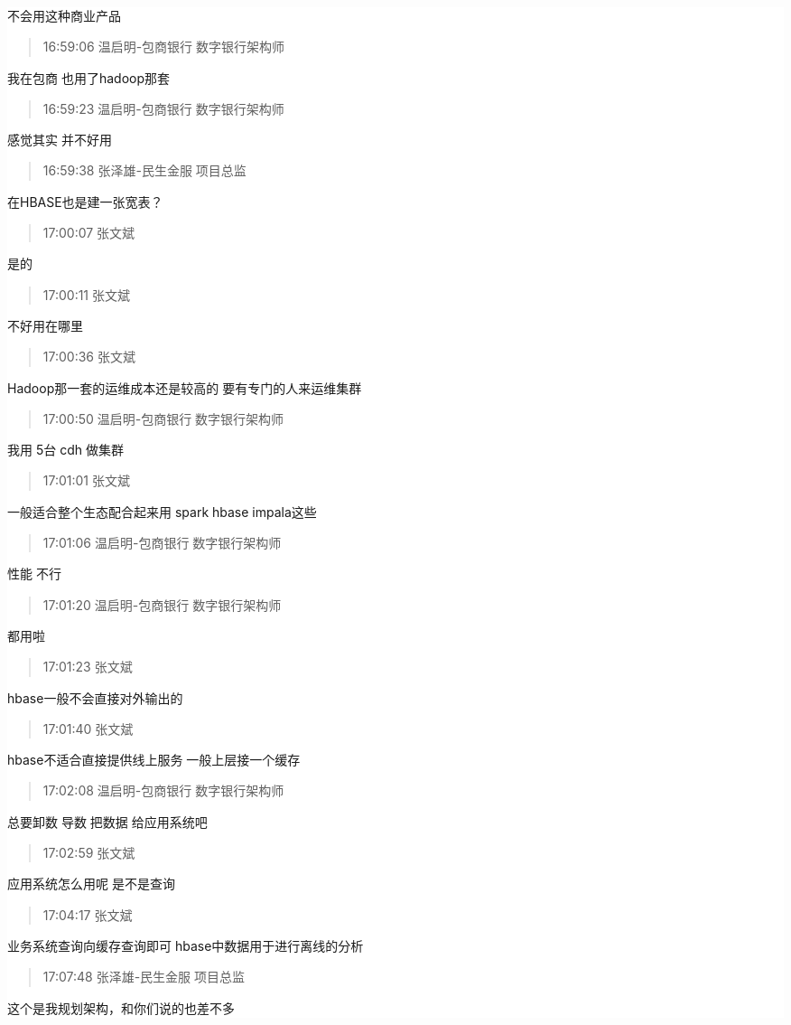 不会用这种商业产品  
   
> 16:59:06  温启明-包商银行 数字银行架构师  
   
我在包商 也用了hadoop那套  
   
> 16:59:23  温启明-包商银行 数字银行架构师  
   
感觉其实 并不好用  
   
> 16:59:38  张泽雄-民生金服 项目总监  
   
在HBASE也是建一张宽表？  
   
> 17:00:07  张文斌  
   
是的  
   
> 17:00:11  张文斌  
   
不好用在哪里  
   
> 17:00:36  张文斌  
   
Hadoop那一套的运维成本还是较高的 要有专门的人来运维集群  
   
> 17:00:50  温启明-包商银行 数字银行架构师  
   
我用 5台 cdh 做集群    
   
> 17:01:01  张文斌  
   
一般适合整个生态配合起来用 spark hbase impala这些  
   
> 17:01:06  温启明-包商银行 数字银行架构师  
   
性能 不行  
   
> 17:01:20  温启明-包商银行 数字银行架构师  
   
都用啦  
   
> 17:01:23  张文斌  
   
hbase一般不会直接对外输出的  
   
> 17:01:40  张文斌  
   
hbase不适合直接提供线上服务  一般上层接一个缓存  
   
> 17:02:08  温启明-包商银行 数字银行架构师  
   
总要卸数 导数 把数据 给应用系统吧  
   
> 17:02:59  张文斌  
   
应用系统怎么用呢  是不是查询  
   
> 17:04:17  张文斌  
   
业务系统查询向缓存查询即可  hbase中数据用于进行离线的分析  
   
> 17:07:48  张泽雄-民生金服 项目总监  
   
这个是我规划架构，和你们说的也差不多  
   